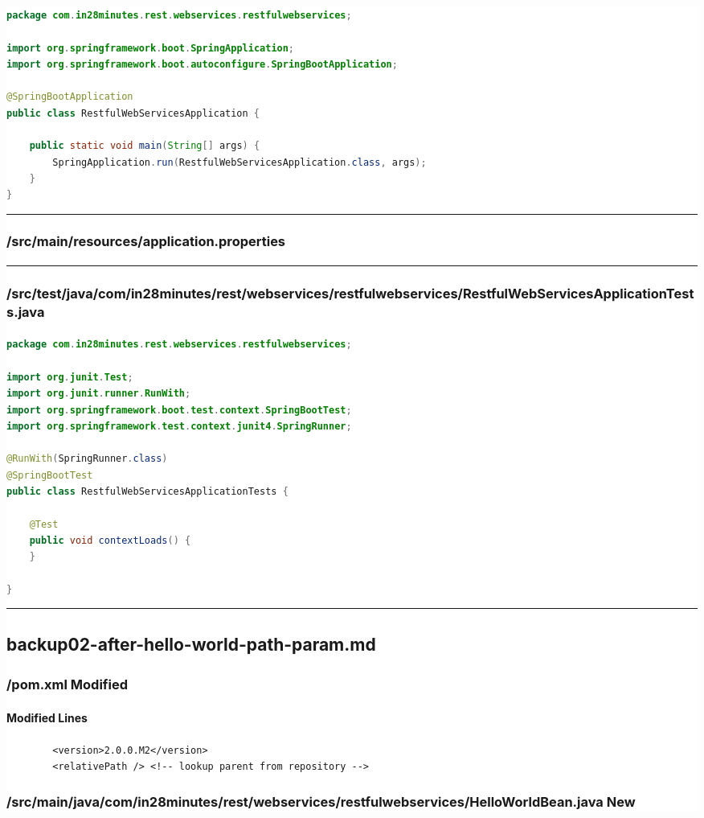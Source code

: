 ```java
package com.in28minutes.rest.webservices.restfulwebservices;

import org.springframework.boot.SpringApplication;
import org.springframework.boot.autoconfigure.SpringBootApplication;

@SpringBootApplication
public class RestfulWebServicesApplication {

	public static void main(String[] args) {
		SpringApplication.run(RestfulWebServicesApplication.class, args);
	}
}
```
---

### /src/main/resources/application.properties

```properties
```
---

### /src/test/java/com/in28minutes/rest/webservices/restfulwebservices/RestfulWebServicesApplicationTests.java

```java
package com.in28minutes.rest.webservices.restfulwebservices;

import org.junit.Test;
import org.junit.runner.RunWith;
import org.springframework.boot.test.context.SpringBootTest;
import org.springframework.test.context.junit4.SpringRunner;

@RunWith(SpringRunner.class)
@SpringBootTest
public class RestfulWebServicesApplicationTests {

	@Test
	public void contextLoads() {
	}

}
```
---
## backup02-after-hello-world-path-param.md

### /pom.xml Modified
#### Modified Lines
```
		<version>2.0.0.M2</version>
		<relativePath /> <!-- lookup parent from repository -->
```
### /src/main/java/com/in28minutes/rest/webservices/restfulwebservices/HelloWorldBean.java New
